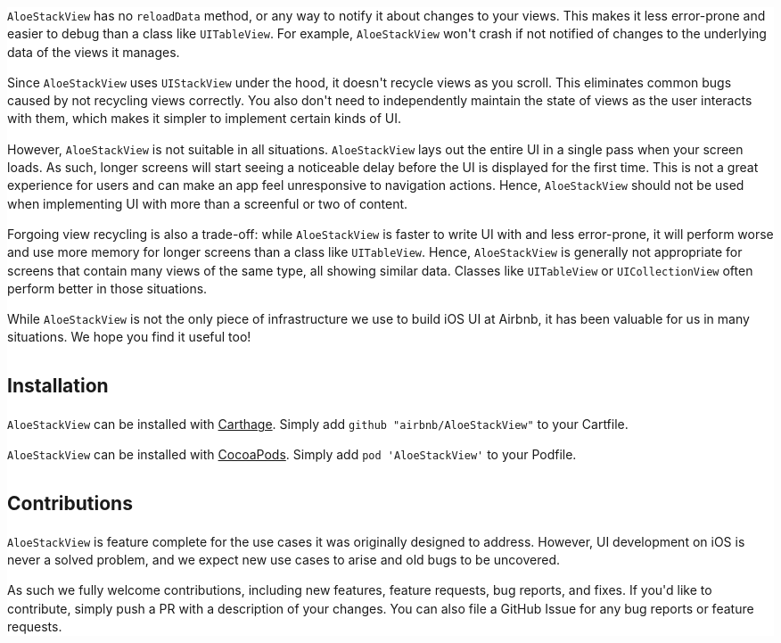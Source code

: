 `AloeStackView` has no `reloadData` method, or any way to notify it about changes to your views. This makes it less
error-prone and easier to debug than a class like `UITableView`. For example, `AloeStackView` won't crash if not
notified of changes to the underlying data of the views it manages.

Since `AloeStackView` uses `UIStackView` under the hood, it doesn't recycle views as you scroll. This eliminates
common bugs caused by not recycling views correctly. You also don't need to independently maintain the state of
views as the user interacts with them, which makes it simpler to implement certain kinds of UI.

However, `AloeStackView` is not suitable in all situations. `AloeStackView` lays out the entire UI in a single pass
when your screen loads. As such, longer screens will start seeing a noticeable delay before the UI is displayed for the
first time. This is not a great experience for users and can make an app feel unresponsive to navigation actions.
Hence, `AloeStackView` should not be used when implementing UI with more than a screenful or two of content.

Forgoing view recycling is also a trade-off: while `AloeStackView`  is faster to write UI with and less error-prone, it will
perform worse and use more memory for longer screens than a class like `UITableView`. Hence, `AloeStackView` is
generally not appropriate for screens that contain many views of the same type, all showing similar data. Classes like
`UITableView` or `UICollectionView` often perform better in those situations.

While `AloeStackView` is not the only piece of infrastructure we use to build iOS UI at Airbnb, it has been valuable for
us in many situations. We hope you find it useful too!

## Installation

`AloeStackView` can be installed with [Carthage](https://github.com/Carthage/Carthage). Simply add
`github "airbnb/AloeStackView"` to your Cartfile.

`AloeStackView` can be installed with [CocoaPods](http://cocoapods.org). Simply add
`pod 'AloeStackView'` to your Podfile.

## Contributions

`AloeStackView` is feature complete for the use cases it was originally designed to address. However, UI
development on iOS is never a solved problem, and we expect new use cases to arise and old bugs to be uncovered.

As such we fully welcome contributions, including new features, feature requests, bug reports, and fixes. If you'd like
to contribute, simply push a PR with a description of your changes. You can also file a GitHub Issue for any bug
reports or feature requests.
